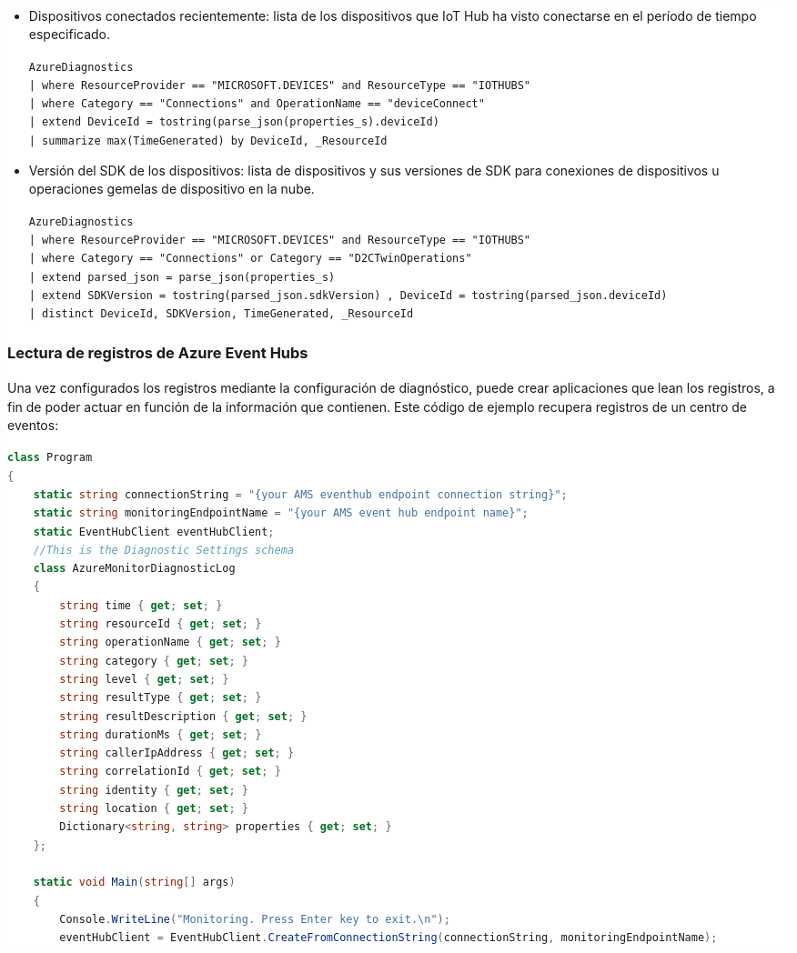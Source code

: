 - Dispositivos conectados recientemente: lista de los dispositivos que IoT Hub ha visto conectarse en el período de tiempo especificado.

    ```kusto
    AzureDiagnostics
    | where ResourceProvider == "MICROSOFT.DEVICES" and ResourceType == "IOTHUBS"
    | where Category == "Connections" and OperationName == "deviceConnect"
    | extend DeviceId = tostring(parse_json(properties_s).deviceId)
    | summarize max(TimeGenerated) by DeviceId, _ResourceId
    ```

- Versión del SDK de los dispositivos: lista de dispositivos y sus versiones de SDK para conexiones de dispositivos u operaciones gemelas de dispositivo en la nube.

    ```kusto
    AzureDiagnostics
    | where ResourceProvider == "MICROSOFT.DEVICES" and ResourceType == "IOTHUBS"
    | where Category == "Connections" or Category == "D2CTwinOperations"
    | extend parsed_json = parse_json(properties_s)
    | extend SDKVersion = tostring(parsed_json.sdkVersion) , DeviceId = tostring(parsed_json.deviceId)
    | distinct DeviceId, SDKVersion, TimeGenerated, _ResourceId
    ```

### <a name="read-logs-from-azure-event-hubs"></a>Lectura de registros de Azure Event Hubs

Una vez configurados los registros mediante la configuración de diagnóstico, puede crear aplicaciones que lean los registros, a fin de poder actuar en función de la información que contienen. Este código de ejemplo recupera registros de un centro de eventos:

```csharp
class Program
{ 
    static string connectionString = "{your AMS eventhub endpoint connection string}";
    static string monitoringEndpointName = "{your AMS event hub endpoint name}";
    static EventHubClient eventHubClient;
    //This is the Diagnostic Settings schema
    class AzureMonitorDiagnosticLog
    {
        string time { get; set; }
        string resourceId { get; set; }
        string operationName { get; set; }
        string category { get; set; }
        string level { get; set; }
        string resultType { get; set; }
        string resultDescription { get; set; }
        string durationMs { get; set; }
        string callerIpAddress { get; set; }
        string correlationId { get; set; }
        string identity { get; set; }
        string location { get; set; }
        Dictionary<string, string> properties { get; set; }
    };

    static void Main(string[] args)
    {
        Console.WriteLine("Monitoring. Press Enter key to exit.\n");
        eventHubClient = EventHubClient.CreateFromConnectionString(connectionString, monitoringEndpointName);
```
